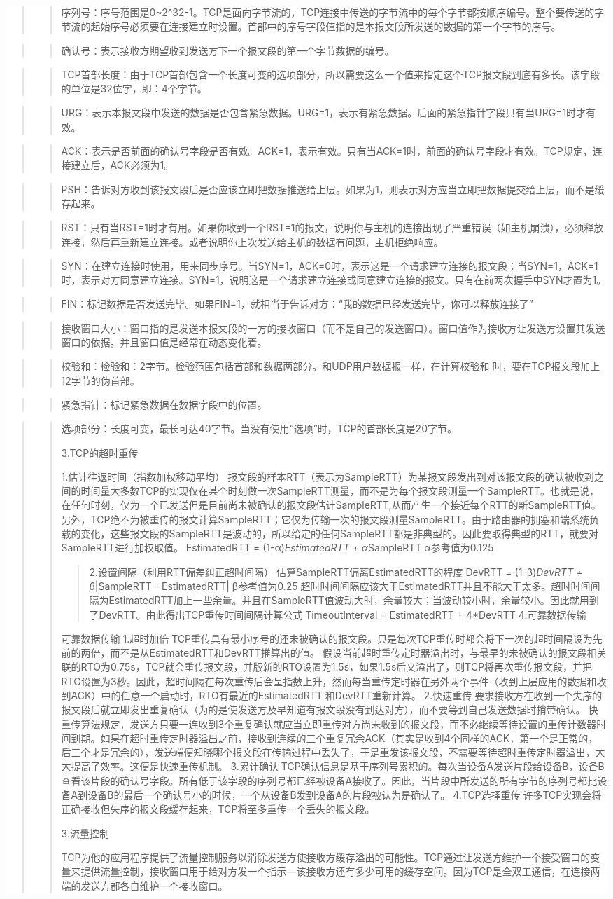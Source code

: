 > >序列号：序号范围是0~2^32-1。TCP是面向字节流的，TCP连接中传送的字节流中的每个字节都按顺序编号。整个要传送的字节流的起始序号必须要在连接建立时设置。首部中的序号字段值指的是本报文段所发送的数据的第一个字节的序号。

> >确认号：表示接收方期望收到发送方下一个报文段的第一个字节数据的编号。

> >TCP首部长度：由于TCP首部包含一个长度可变的选项部分，所以需要这么一个值来指定这个TCP报文段到底有多长。该字段的单位是32位字，即：4个字节。

> >URG：表示本报文段中发送的数据是否包含紧急数据。URG=1，表示有紧急数据。后面的紧急指针字段只有当URG=1时才有效。

> >ACK：表示是否前面的确认号字段是否有效。ACK=1，表示有效。只有当ACK=1时，前面的确认号字段才有效。TCP规定，连接建立后，ACK必须为1。

> >PSH：告诉对方收到该报文段后是否应该立即把数据推送给上层。如果为1，则表示对方应当立即把数据提交给上层，而不是缓存起来。

> >RST：只有当RST=1时才有用。如果你收到一个RST=1的报文，说明你与主机的连接出现了严重错误（如主机崩溃），必须释放连接，然后再重新建立连接。或者说明你上次发送给主机的数据有问题，主机拒绝响应。

> >SYN：在建立连接时使用，用来同步序号。当SYN=1，ACK=0时，表示这是一个请求建立连接的报文段；当SYN=1，ACK=1时，表示对方同意建立连接。SYN=1，说明这是一个请求建立连接或同意建立连接的报文。只有在前两次握手中SYN才置为1。

> >FIN：标记数据是否发送完毕。如果FIN=1，就相当于告诉对方：“我的数据已经发送完毕，你可以释放连接了”

> >接收窗口大小：窗口指的是发送本报文段的一方的接收窗口（而不是自己的发送窗口）。窗口值作为接收方让发送方设置其发送窗口的依据。并且窗口值是经常在动态变化着。

> >校验和：检验和：2字节。检验范围包括首部和数据两部分。和UDP用户数据报一样，在计算校验和 时，要在TCP报文段加上12字节的伪首部。

> >紧急指针：标记紧急数据在数据字段中的位置。

> >选项部分：长度可变，最长可达40字节。当没有使用“选项”时，TCP的首部长度是20字节。
> >
> >3.TCP的超时重传
> >
> > 1.估计往返时间（指数加权移动平均）
> >报文段的样本RTT（表示为SampleRTT）为某报文段发出到对该报文段的确认被收到之间的时间量大多数TCP的实现仅在某个时刻做一次SampleRTT测量，而不是为每个报文段测量一个SampleRTT。也就是说，在任何时刻，仅为一个已发送但是目前尚未被确认的报文段估计SampleRTT,从而产生一个接近每个RTT的新SampleRTT值。
> >另外，TCP绝不为被重传的报文计算SampleRTT；它仅为传输一次的报文段测量SampleRTT。由于路由器的拥塞和端系统负载的变化，这些报文段的SampleRTT是波动的，所以给定的任何SampleRTT都是非典型的。因此要取得典型的RTT，就要对SampleRTT进行加权取值。
> >   EstimatedRTT = (1-α)*EstimatedRTT + α*SampleRTT  α参考值为0.125
> >> 2.设置间隔（利用RTT偏差纠正超时间隔）
> >估算SampleRTT偏离EstimatedRTT的程度
> >     DevRTT = (1-β)*DevRTT + β*|SampleRTT - EstimatedRTT|   β参考值为0.25
> >	超时时间间隔应该大于EstimatedRTT并且不能大于太多。超时时间间隔为EstimatedRTT加上一些余量。并且在SampleRTT值波动大时，余量较大；当波动较小时，余量较小。因此就用到了DevRTT。由此得出TCP重传时间间隔计算公式
> >   TimeoutInterval = EstimatedRTT + 4*DevRTT
> >4.可靠数据传输
> >
> >可靠数据传输
> >1.超时加倍
> >TCP重传具有最小序号的还未被确认的报文段。只是每次TCP重传时都会将下一次的超时间隔设为先前的两倍，而不是从EstimatedRTT和DevRTT推算出的值。
> >假设当前超时重传定时器溢出时，与最早的未被确认的报文段相关联的RTO为0.75s，TCP就会重传报文段，并版新的RTO设置为1.5s，如果1.5s后又溢出了，则TCP将再次重传报文段，并把RTO设置为3秒。因此，超时间隔在每次重传后会呈指数上升，然而每当重传定时器在另外两个事件（收到上层应用的数据和收到ACK）中的任意一个启动时，RTO有最近的EstimatedRTT 和DevRTT重新计算。
> >2.快速重传
> >要求接收方在收到一个失序的报文段后就立即发出重复确认（为的是使发送方及早知道有报文段没有到达对方），而不要等到自己发送数据时捎带确认。
> >快重传算法规定，发送方只要一连收到3个重复确认就应当立即重传对方尚未收到的报文段，而不必继续等待设置的重传计数器时间到期。如果在超时重传定时器溢出之前，接收到连续的三个重复冗余ACK（其实是收到4个同样的ACK，第一个是正常的，后三个才是冗余的），发送端便知晓哪个报文段在传输过程中丢失了，于是重发该报文段，不需要等待超时重传定时器溢出，大大提高了效率。这便是快速重传机制。
> >3.累计确认
> >TCP确认信息是基于序列号累积的。每次当设备A发送片段给设备B，设备B查看该片段的确认号字段。所有低于该字段的序列号都已经被设备A接收了。因此，当片段中所发送的所有字节的序列号都比设备A到设备B的最后一个确认号小的时候，一个从设备B发到设备A的片段被认为是确认了。
> >4.TCP选择重传
> >许多TCP实现会将正确接收但失序的报文段缓存起来，TCP将至多重传一个丢失的报文段。
> >
> >
> >
> >
> >3.流量控制
> >
> >TCP为他的应用程序提供了流量控制服务以消除发送方使接收方缓存溢出的可能性。TCP通过让发送方维护一个接受窗口的变量来提供流量控制，接收窗口用于给对方发一个指示—该接收方还有多少可用的缓存空间。因为TCP是全双工通信，在连接两端的发送方都各自维护一个接收窗口。
> >